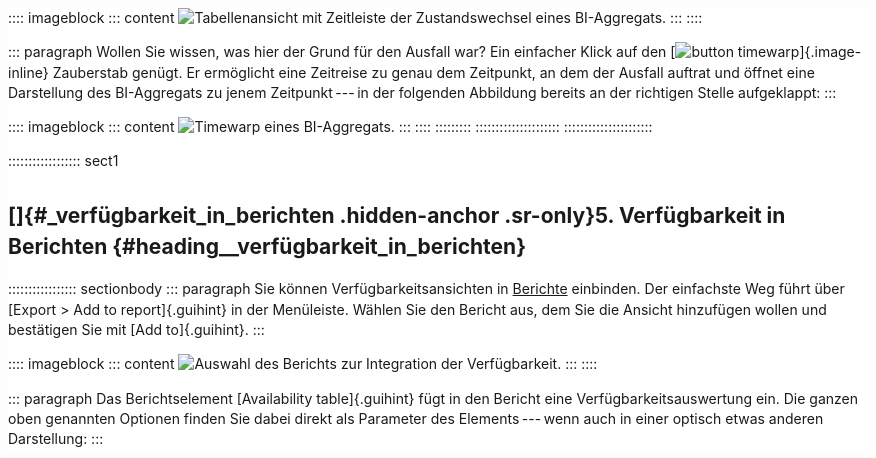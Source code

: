 :::: imageblock
::: content
![Tabellenansicht mit Zeitleiste der Zustandswechsel eines
BI-Aggregats.](../images/avail_bi_timeline.png)
:::
::::

::: paragraph
Wollen Sie wissen, was hier der Grund für den Ausfall war? Ein einfacher
Klick auf den [![button
timewarp](../images/icons/button_timewarp.png)]{.image-inline}
Zauberstab genügt. Er ermöglicht eine Zeitreise zu genau dem Zeitpunkt,
an dem der Ausfall auftrat und öffnet eine Darstellung des BI-Aggregats
zu jenem Zeitpunkt --- in der folgenden Abbildung bereits an der
richtigen Stelle aufgeklappt:
:::

:::: imageblock
::: content
![Timewarp eines BI-Aggregats.](../images/avail_bi_timewarp.png)
:::
::::
:::::::::
:::::::::::::::::::::
::::::::::::::::::::::

:::::::::::::::::: sect1
## []{#_verfügbarkeit_in_berichten .hidden-anchor .sr-only}5. Verfügbarkeit in Berichten {#heading__verfügbarkeit_in_berichten}

::::::::::::::::: sectionbody
::: paragraph
Sie können Verfügbarkeitsansichten in [Berichte](reporting.html)
einbinden. Der einfachste Weg führt über [Export \> Add to
report]{.guihint} in der Menüleiste. Wählen Sie den Bericht aus, dem Sie
die Ansicht hinzufügen wollen und bestätigen Sie mit [Add to]{.guihint}.
:::

:::: imageblock
::: content
![Auswahl des Berichts zur Integration der
Verfügbarkeit.](../images/avail_addto.png)
:::
::::

::: paragraph
Das Berichtselement [Availability table]{.guihint} fügt in den Bericht
eine Verfügbarkeitsauswertung ein. Die ganzen oben genannten Optionen
finden Sie dabei direkt als Parameter des Elements --- wenn auch in
einer optisch etwas anderen Darstellung:
:::

